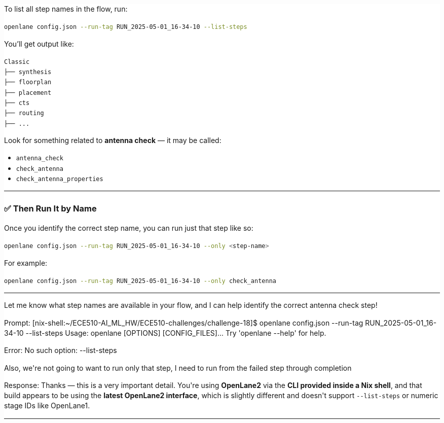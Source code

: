 To list all step names in the flow, run:

```bash
openlane config.json --run-tag RUN_2025-05-01_16-34-10 --list-steps
```

You’ll get output like:

```
Classic
├── synthesis
├── floorplan
├── placement
├── cts
├── routing
├── ...
```

Look for something related to **antenna check** — it may be called:

* `antenna_check`
* `check_antenna`
* `check_antenna_properties`

---

### ✅ Then Run It by Name

Once you identify the correct step name, you can run just that step like so:

```bash
openlane config.json --run-tag RUN_2025-05-01_16-34-10 --only <step-name>
```

For example:

```bash
openlane config.json --run-tag RUN_2025-05-01_16-34-10 --only check_antenna
```

---

Let me know what step names are available in your flow, and I can help identify the correct antenna check step!

Prompt: [nix-shell:~/ECE510-AI_ML_HW/ECE510-challenges/challenge-18]$ openlane config.json --run-tag RUN_2025-05-01_16-34-10 --list-steps
Usage: openlane [OPTIONS] [CONFIG_FILES]...
Try 'openlane --help' for help.

Error: No such option: --list-steps

Also, we're not going to want to run only that step, I need to run from the failed step through completion

Response: Thanks — this is a very important detail. You're using **OpenLane2** via the **CLI provided inside a Nix shell**, and that build appears to be using the **latest OpenLane2 interface**, which is slightly different and doesn't support `--list-steps` or numeric stage IDs like OpenLane1.

---
